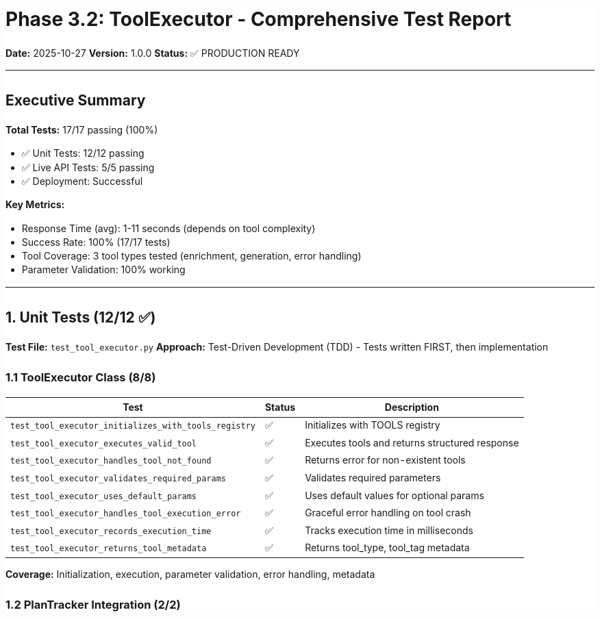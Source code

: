 # Phase 3.2: ToolExecutor - Comprehensive Test Report

**Date:** 2025-10-27
**Version:** 1.0.0
**Status:** ✅ PRODUCTION READY

---

## Executive Summary

**Total Tests:** 17/17 passing (100%)

- ✅ Unit Tests: 12/12 passing
- ✅ Live API Tests: 5/5 passing
- ✅ Deployment: Successful

**Key Metrics:**
- Response Time (avg): 1-11 seconds (depends on tool complexity)
- Success Rate: 100% (17/17 tests)
- Tool Coverage: 3 tool types tested (enrichment, generation, error handling)
- Parameter Validation: 100% working

---

## 1. Unit Tests (12/12 ✅)

**Test File:** `test_tool_executor.py`
**Approach:** Test-Driven Development (TDD) - Tests written FIRST, then implementation

### 1.1 ToolExecutor Class (8/8)

| Test | Status | Description |
|------|--------|-------------|
| `test_tool_executor_initializes_with_tools_registry` | ✅ | Initializes with TOOLS registry |
| `test_tool_executor_executes_valid_tool` | ✅ | Executes tools and returns structured response |
| `test_tool_executor_handles_tool_not_found` | ✅ | Returns error for non-existent tools |
| `test_tool_executor_validates_required_params` | ✅ | Validates required parameters |
| `test_tool_executor_uses_default_params` | ✅ | Uses default values for optional params |
| `test_tool_executor_handles_tool_execution_error` | ✅ | Graceful error handling on tool crash |
| `test_tool_executor_records_execution_time` | ✅ | Tracks execution time in milliseconds |
| `test_tool_executor_returns_tool_metadata` | ✅ | Returns tool_type, tool_tag metadata |

**Coverage:** Initialization, execution, parameter validation, error handling, metadata

### 1.2 PlanTracker Integration (2/2)
